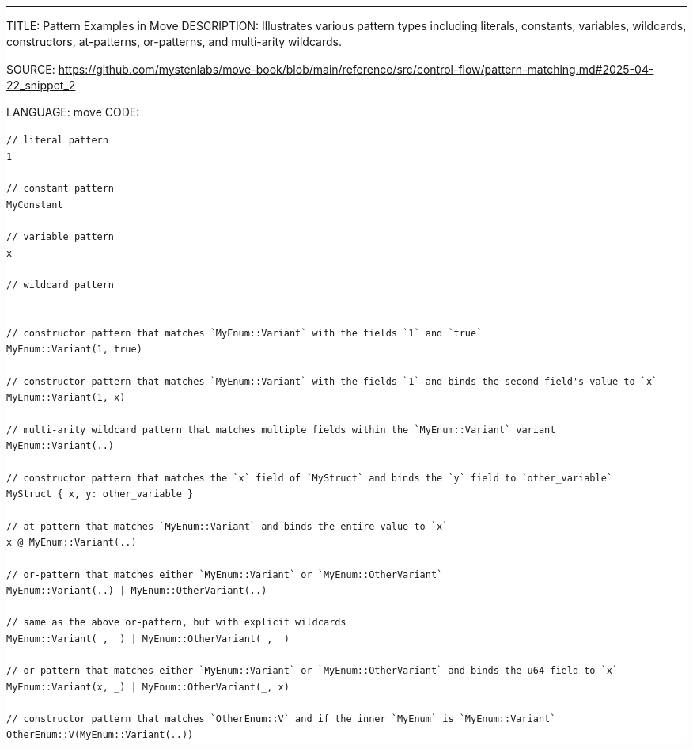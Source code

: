 ----------------------------------------

TITLE: Pattern Examples in Move
DESCRIPTION: Illustrates various pattern types including literals, constants, variables, wildcards, constructors, at-patterns, or-patterns, and multi-arity wildcards.

SOURCE: https://github.com/mystenlabs/move-book/blob/main/reference/src/control-flow/pattern-matching.md#2025-04-22_snippet_2

LANGUAGE: move
CODE:
```
// literal pattern
1

// constant pattern
MyConstant

// variable pattern
x

// wildcard pattern
_

// constructor pattern that matches `MyEnum::Variant` with the fields `1` and `true`
MyEnum::Variant(1, true)

// constructor pattern that matches `MyEnum::Variant` with the fields `1` and binds the second field's value to `x`
MyEnum::Variant(1, x)

// multi-arity wildcard pattern that matches multiple fields within the `MyEnum::Variant` variant
MyEnum::Variant(..)

// constructor pattern that matches the `x` field of `MyStruct` and binds the `y` field to `other_variable`
MyStruct { x, y: other_variable }

// at-pattern that matches `MyEnum::Variant` and binds the entire value to `x`
x @ MyEnum::Variant(..)

// or-pattern that matches either `MyEnum::Variant` or `MyEnum::OtherVariant`
MyEnum::Variant(..) | MyEnum::OtherVariant(..)

// same as the above or-pattern, but with explicit wildcards
MyEnum::Variant(_, _) | MyEnum::OtherVariant(_, _)

// or-pattern that matches either `MyEnum::Variant` or `MyEnum::OtherVariant` and binds the u64 field to `x`
MyEnum::Variant(x, _) | MyEnum::OtherVariant(_, x)

// constructor pattern that matches `OtherEnum::V` and if the inner `MyEnum` is `MyEnum::Variant`
OtherEnum::V(MyEnum::Variant(..))
```
